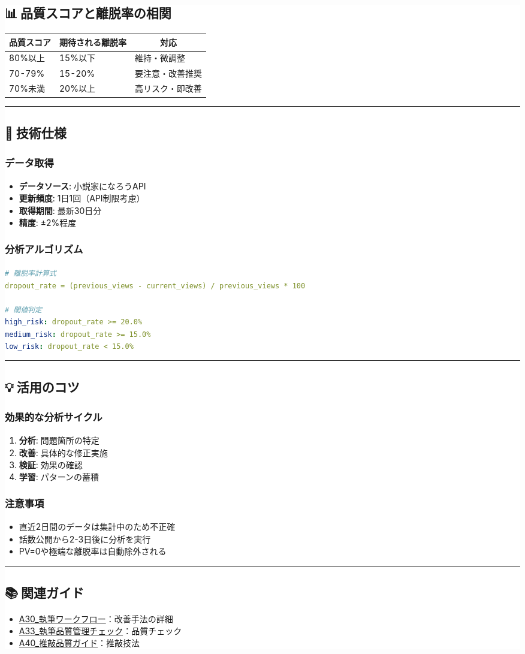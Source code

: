 
## 📊 品質スコアと離脱率の相関

| 品質スコア | 期待される離脱率 | 対応 |
|-----------|----------------|------|
| 80%以上 | 15%以下 | 維持・微調整 |
| 70-79% | 15-20% | 要注意・改善推奨 |
| 70%未満 | 20%以上 | 高リスク・即改善 |

---

## 🔬 技術仕様

### データ取得
- **データソース**: 小説家になろうAPI
- **更新頻度**: 1日1回（API制限考慮）
- **取得期間**: 最新30日分
- **精度**: ±2%程度

### 分析アルゴリズム
```yaml
# 離脱率計算式
dropout_rate = (previous_views - current_views) / previous_views * 100

# 閾値判定
high_risk: dropout_rate >= 20.0%
medium_risk: dropout_rate >= 15.0%
low_risk: dropout_rate < 15.0%
```

---

## 💡 活用のコツ

### 効果的な分析サイクル
1. **分析**: 問題箇所の特定
2. **改善**: 具体的な修正実施
3. **検証**: 効果の確認
4. **学習**: パターンの蓄積

### 注意事項
- 直近2日間のデータは集計中のため不正確
- 話数公開から2-3日後に分析を実行
- PV=0や極端な離脱率は自動除外される

---

## 📚 関連ガイド
- [A30_執筆ワークフロー](A30_執筆ワークフロー.md)：改善手法の詳細
- [A33_執筆品質管理チェック](A33_執筆品質管理チェック.md)：品質チェック
- [A40_推敲品質ガイド](A40_推敲品質ガイド.md)：推敲技法
